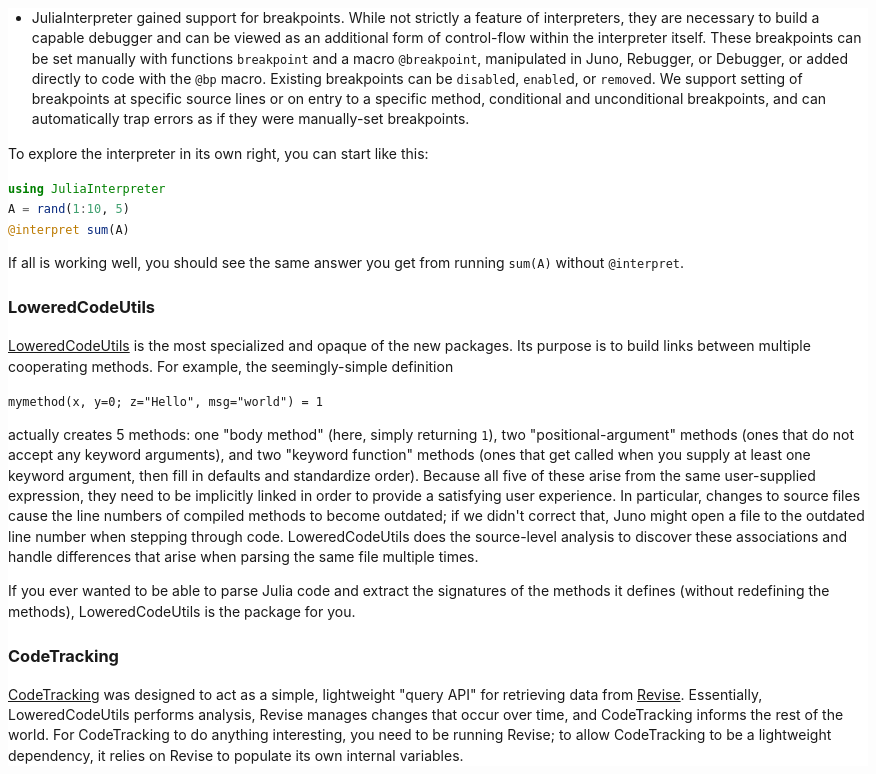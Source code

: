 - JuliaInterpreter gained support for breakpoints. While not strictly
  a feature of interpreters, they are necessary to build a capable
  debugger and can be viewed as an additional form of control-flow
  within the interpreter itself. These breakpoints can be set manually
  with functions `breakpoint` and a macro `@breakpoint`, manipulated in Juno,
  Rebugger, or Debugger, or added directly to code with the `@bp` macro.
  Existing breakpoints can be `disable`d,
  `enable`d, or `remove`d.  We support setting of breakpoints at
  specific source lines or on entry to a specific method, conditional
  and unconditional breakpoints, and can automatically trap errors as
  if they were manually-set breakpoints.

To explore the interpreter in its own right, you can start like this:

```julia
using JuliaInterpreter
A = rand(1:10, 5)
@interpret sum(A)
```

If all is working well, you should see the same answer you get from
running `sum(A)` without `@interpret`.

### LoweredCodeUtils

[LoweredCodeUtils][LCU] is the most specialized and opaque of the new
packages.  Its purpose is to build links between multiple
cooperating methods.  For example, the seemingly-simple definition

```
mymethod(x, y=0; z="Hello", msg="world") = 1
```

actually creates 5 methods: one "body method" (here, simply returning
`1`), two "positional-argument" methods (ones that do not accept any
keyword arguments), and two "keyword function" methods (ones that get
called when you supply at least one keyword argument, then fill
in defaults and standardize order).  Because all five of these arise
from the same user-supplied expression, they need to be implicitly
linked in order to provide a satisfying user experience.  In
particular, changes to source files cause the line numbers of compiled
methods to become outdated; if we didn't correct that, Juno might open
a file to the outdated line number when stepping through
code. LoweredCodeUtils does the source-level analysis to discover
these associations and handle differences that arise when parsing the
same file multiple times.

If you ever wanted to be able to parse Julia code and extract the
signatures of the methods it defines (without redefining the methods),
LoweredCodeUtils is the package for you.

### CodeTracking

[CodeTracking][CT] was designed to act as a simple, lightweight "query
API" for retrieving data from [Revise][RV]. Essentially,
LoweredCodeUtils performs analysis, Revise manages changes that occur
over time, and CodeTracking informs the rest of the world.  For
CodeTracking to do anything interesting, you need to be running
Revise; to allow CodeTracking to be a lightweight dependency, it
relies on Revise to populate its own internal variables.


[CT]: https://github.com/timholy/CodeTracking.jl
[DB]: https://github.com/JuliaDebug/Debugger.jl
[JI]: https://github.com/JuliaDebug/JuliaInterpreter.jl
[LCU]: https://github.com/JuliaDebug/LoweredCodeUtils.jl
[RB]: https://github.com/timholy/Rebugger.jl
[RV]: https://github.com/timholy/Revise.jl
[Juno]: http://junolab.org/